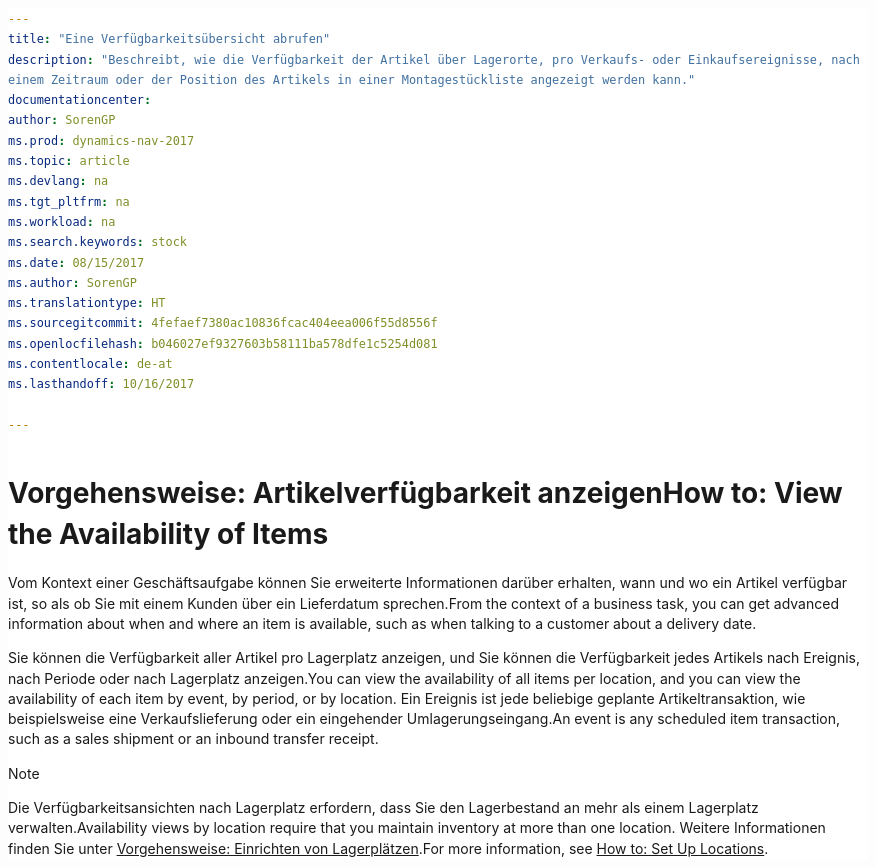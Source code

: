```yaml
---
title: "Eine Verfügbarkeitsübersicht abrufen"
description: "Beschreibt, wie die Verfügbarkeit der Artikel über Lagerorte, pro Verkaufs- oder Einkaufsereignisse, nach einem Zeitraum oder der Position des Artikels in einer Montagestückliste angezeigt werden kann."
documentationcenter: 
author: SorenGP
ms.prod: dynamics-nav-2017
ms.topic: article
ms.devlang: na
ms.tgt_pltfrm: na
ms.workload: na
ms.search.keywords: stock
ms.date: 08/15/2017
ms.author: SorenGP
ms.translationtype: HT
ms.sourcegitcommit: 4fefaef7380ac10836fcac404eea006f55d8556f
ms.openlocfilehash: b046027ef9327603b58111ba578dfe1c5254d081
ms.contentlocale: de-at
ms.lasthandoff: 10/16/2017

---
```

# <a name="how-to-view-the-availability-of-items"></a><span data-ttu-id="4ad15-103">Vorgehensweise: Artikelverfügbarkeit anzeigen</span><span class="sxs-lookup"><span data-stu-id="4ad15-103">How to: View the Availability of Items</span></span>
<span data-ttu-id="4ad15-104">Vom Kontext einer Geschäftsaufgabe können Sie erweiterte Informationen darüber erhalten, wann und wo ein Artikel verfügbar ist, so als ob Sie mit einem Kunden über ein Lieferdatum sprechen.</span><span class="sxs-lookup"><span data-stu-id="4ad15-104">From the context of a business task, you can get advanced information about when and where an item is available, such as when talking to a customer about a delivery date.</span></span>

<span data-ttu-id="4ad15-105">Sie können die Verfügbarkeit aller Artikel pro Lagerplatz anzeigen, und Sie können die Verfügbarkeit jedes Artikels nach Ereignis, nach Periode oder nach Lagerplatz anzeigen.</span><span class="sxs-lookup"><span data-stu-id="4ad15-105">You can view the availability of all items per location, and you can view the availability of each item by event, by period, or by location.</span></span> <span data-ttu-id="4ad15-106">Ein Ereignis ist jede beliebige geplante Artikeltransaktion, wie beispielsweise eine Verkaufslieferung oder ein eingehender Umlagerungseingang.</span><span class="sxs-lookup"><span data-stu-id="4ad15-106">An event is any scheduled item transaction, such as a sales shipment or an inbound transfer receipt.</span></span>

> [!NOTE]  
>   <span data-ttu-id="4ad15-107">Die Verfügbarkeitsansichten nach Lagerplatz erfordern, dass Sie den Lagerbestand an mehr als einem Lagerplatz verwalten.</span><span class="sxs-lookup"><span data-stu-id="4ad15-107">Availability views by location require that you maintain inventory at more than one location.</span></span> <span data-ttu-id="4ad15-108">Weitere Informationen finden Sie unter [Vorgehensweise: Einrichten von Lagerplätzen](inventory-how-setup-locations.md).</span><span class="sxs-lookup"><span data-stu-id="4ad15-108">For more information, see [How to: Set Up Locations](inventory-how-setup-locations.md).</span></span>
